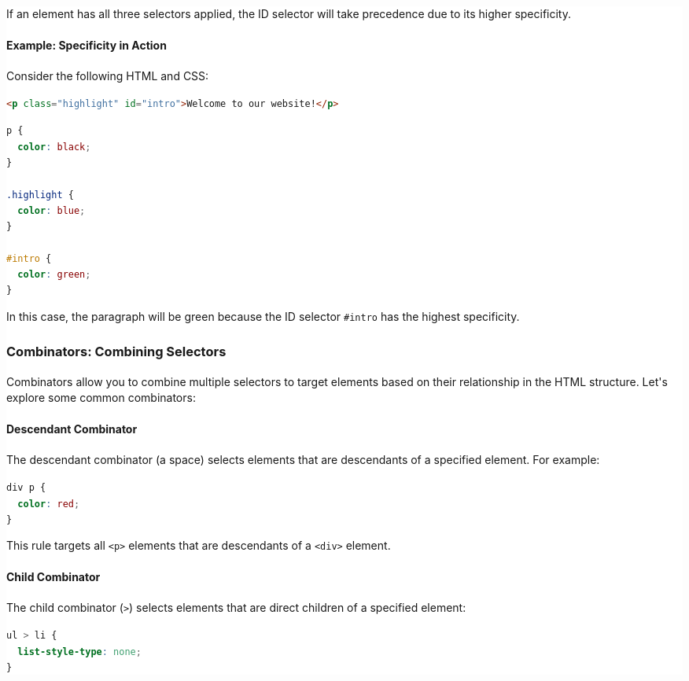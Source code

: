 ```css
```

If an element has all three selectors applied, the ID selector will take precedence due to its higher specificity.

#### Example: Specificity in Action

Consider the following HTML and CSS:

```html
<p class="highlight" id="intro">Welcome to our website!</p>
```

```css
p {
  color: black;
}

.highlight {
  color: blue;
}

#intro {
  color: green;
}
```

In this case, the paragraph will be green because the ID selector `#intro` has the highest specificity.

### Combinators: Combining Selectors

Combinators allow you to combine multiple selectors to target elements based on their relationship in the HTML structure. Let's explore some common combinators:

#### Descendant Combinator

The descendant combinator (a space) selects elements that are descendants of a specified element. For example:

```css
div p {
  color: red;
}
```

This rule targets all `<p>` elements that are descendants of a `<div>` element.

#### Child Combinator

The child combinator (`>`) selects elements that are direct children of a specified element:

```css
ul > li {
  list-style-type: none;
}
```
